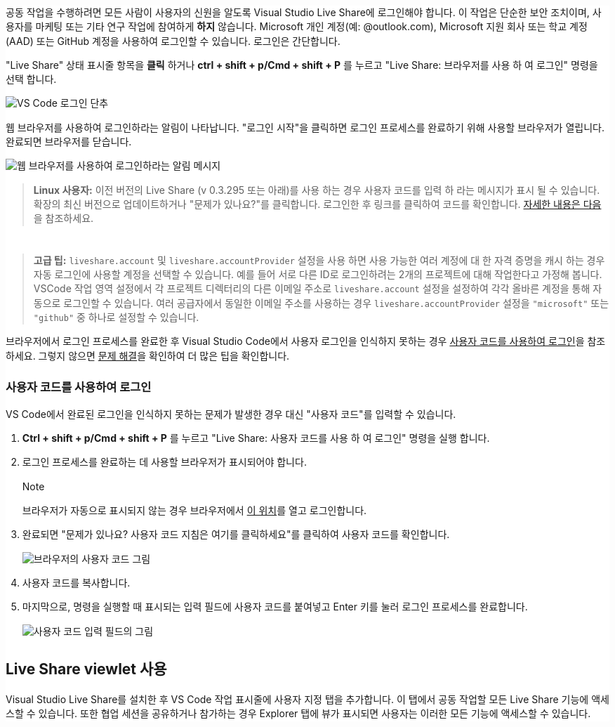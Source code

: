 공동 작업을 수행하려면 모든 사람이 사용자의 신원을 알도록 Visual Studio Live Share에 로그인해야 합니다. 이 작업은 단순한 보안 조치이며, 사용자를 마케팅 또는 기타 연구 작업에 참여하게 **하지** 않습니다. Microsoft 개인 계정(예: @outlook.com), Microsoft 지원 회사 또는 학교 계정(AAD) 또는 GitHub 계정을 사용하여 로그인할 수 있습니다. 로그인은 간단합니다.

"Live Share" 상태 표시줄 항목을 **클릭** 하거나 **ctrl + shift + p/Cmd + shift + P** 를 누르고 "Live Share: 브라우저를 사용 하 여 로그인" 명령을 선택 합니다.

![VS Code 로그인 단추](../media/vscode-sign-in-button.png)

웹 브라우저를 사용하여 로그인하라는 알림이 나타납니다. "로그인 시작"을 클릭하면 로그인 프로세스를 완료하기 위해 사용할 브라우저가 열립니다. 완료되면 브라우저를 닫습니다.

![웹 브라우저를 사용하여 로그인하라는 알림 메시지](../media/vscode-sign-in-toast.png)

> **Linux 사용자:** 이전 버전의 Live Share (v 0.3.295 또는 아래)를 사용 하는 경우 사용자 코드를 입력 하 라는 메시지가 표시 될 수 있습니다. 확장의 최신 버전으로 업데이트하거나 "문제가 있나요?"를 클릭합니다. 로그인한 후 링크를 클릭하여 코드를 확인합니다. [자세한 내용은 다음](#sign-in-using-a-user-code)을 참조하세요.

#

> **고급 팁:** `liveshare.account` 및 `liveshare.accountProvider` 설정을 사용 하면 사용 가능한 여러 계정에 대 한 자격 증명을 캐시 하는 경우 자동 로그인에 사용할 계정을 선택할 수 있습니다.
> 예를 들어 서로 다른 ID로 로그인하려는 2개의 프로젝트에 대해 작업한다고 가정해 봅니다. VSCode 작업 영역 설정에서 각 프로젝트 디렉터리의 다른 이메일 주소로 `liveshare.account` 설정을 설정하여 각각 올바른 계정을 통해 자동으로 로그인할 수 있습니다. 여러 공급자에서 동일한 이메일 주소를 사용하는 경우 `liveshare.accountProvider` 설정을 `"microsoft"` 또는 `"github"` 중 하나로 설정할 수 있습니다.

브라우저에서 로그인 프로세스를 완료한 후 Visual Studio Code에서 사용자 로그인을 인식하지 못하는 경우 [사용자 코드를 사용하여 로그인](#sign-in-using-a-user-code)을 참조하세요. 그렇지 않으면 [문제 해결](../troubleshooting.md#sign-in)을 확인하여 더 많은 팁을 확인합니다.

### <a name="sign-in-using-a-user-code"></a>사용자 코드를 사용하여 로그인

VS Code에서 완료된 로그인을 인식하지 못하는 문제가 발생한 경우 대신 "사용자 코드"를 입력할 수 있습니다.

1. **Ctrl + shift + p/Cmd + shift + P** 를 누르고 "Live Share: 사용자 코드를 사용 하 여 로그인" 명령을 실행 합니다.

2. 로그인 프로세스를 완료하는 데 사용할 브라우저가 표시되어야 합니다.

    > [!NOTE]
    > 브라우저가 자동으로 표시되지 않는 경우 브라우저에서 [이 위치](https://insiders.liveshare.vsengsaas.visualstudio.com/auth/login)를 열고 로그인합니다.

3. 완료되면 "문제가 있나요? 사용자 코드 지침은 여기를 클릭하세요"를 클릭하여 사용자 코드를 확인합니다.

    ![브라우저의 사용자 코드 그림](../media/vscode-user-code-browser.png)

4. 사용자 코드를 복사합니다.

5. 마지막으로, 명령을 실행할 때 표시되는 입력 필드에 사용자 코드를 붙여넣고 Enter 키를 눌러 로그인 프로세스를 완료합니다.

    ![사용자 코드 입력 필드의 그림](../media/vscode-user-code.png)

## <a name="using-the-live-share-viewlet"></a>Live Share viewlet 사용

Visual Studio Live Share를 설치한 후 VS Code 작업 표시줄에 사용자 지정 탭을 추가합니다. 이 탭에서 공동 작업할 모든 Live Share 기능에 액세스할 수 있습니다. 또한 협업 세션을 공유하거나 참가하는 경우 Explorer 탭에 뷰가 표시되면 사용자는 이러한 모든 기능에 액세스할 수 있습니다.

